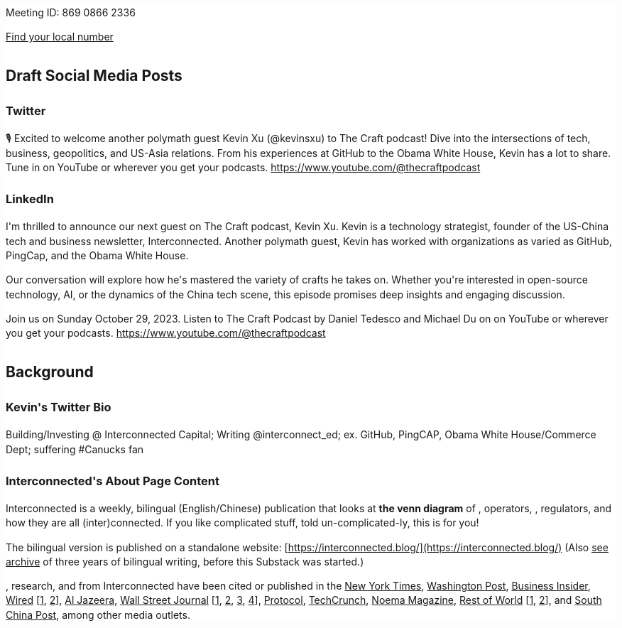 Meeting ID: 869 0866 2336

[Find your local number](https://us06web.zoom.us/u/keCWXgB9Gt)

## Draft Social Media Posts

### Twitter

🎙 Excited to welcome another polymath guest Kevin Xu (@kevinsxu) to The Craft podcast! Dive into the intersections of tech, business, geopolitics, and US-Asia relations. From his experiences at GitHub to the Obama White House, Kevin has a lot to share. Tune in on YouTube or wherever you get your podcasts. <https://www.youtube.com/@thecraftpodcast>

### LinkedIn

I'm thrilled to announce our next guest on The Craft podcast, Kevin Xu. Kevin is a technology strategist, founder of the US-China tech and business newsletter, Interconnected. Another polymath guest, Kevin has worked with organizations as varied as GitHub, PingCap, and the Obama White House.

Our conversation will explore how he's mastered the variety of crafts he takes on. Whether you're interested in open-source technology, AI, or the dynamics of the China tech scene, this episode promises deep insights and engaging discussion.

Join us on Sunday October 29, 2023. Listen to The Craft Podcast by Daniel Tedesco and Michael Du on on YouTube or wherever you get your podcasts. <https://www.youtube.com/@thecraftpodcast>

## Background

### Kevin's Twitter Bio

Building/Investing @ Interconnected Capital; Writing @interconnect_ed; ex. GitHub, PingCAP, Obama White House/Commerce Dept; suffering #Canucks fan

### Interconnected's About Page Content

Interconnected is a weekly, bilingual (English/Chinese) publication that looks at **the venn diagram** of , operators, , regulators, and how they are all (inter)connected. If you like complicated stuff, told un-complicated-ly, this is for you!

The bilingual version is published on a standalone website: [https://interconnected.blog/](https://interconnected.blog/) (Also [see archive](https://interconnected.blog/archive/) of three years of bilingual writing, before this Substack was started.)

, research, and from Interconnected have been cited or published in the [New York Times](https://www.nytimes.com/2020/07/26/technology/tiktok-china-ban-model.html), [Washington Post](https://www.washingtonpost.com/world/2023/02/24/china-baidu-ernie-chatbot-chatgpt/), [Business Insider](https://markets.businessinsider.com/news/stocks/china-central-bank-patent-suggests-hasnt-given-up-crypto-trading-2021-11), [Wired](https://www.wired.com/story/opinon-the-future-of-american-industry-depends-on-open-source-tech/) [](https://www.wired.com/story/chinas-answer-to-chatgpt-flubs-its-first-lines/)\[[1](https://www.wired.com/story/opinon-the-future-of-american-industry-depends-on-open-source-tech/), [2](https://www.wired.com/story/chinas-answer-to-chatgpt-flubs-its-first-lines/)\], [Al Jazeera,](https://www.aljazeera.com/economy/2020/11/12/for-biden-tough-china-trade-tech-questions-may-have-to-wait) [Wall Street Journal](https://www.wsj.com/articles/a-tiktok-ban-may-be-just-the-beginning-3ff8f081) \[[1](https://www.wsj.com/articles/china-is-joining-the-global-push-to-rein-in-tech-giants-11611484200), [2](https://www.wsj.com/articles/a-tiktok-ban-may-be-just-the-beginning-3ff8f081), [3](https://www.wsj.com/articles/china-founded-rivals-ramp-up-war-for-american-shoppers-77c55650), [4](https://www.wsj.com/economy/american-labors-real-problem-it-isnt-productive-enough-185fb9f1)\], [Protocol](https://www.protocol.com/china/chinese-tech-west-should-copy), [TechCrunch](https://techcrunch.com/2021/04/01/tech-in-mexico-a-confluence-of-latin-america-the-us-and-asia/), [Noema Magazine](https://www.noemamag.com/the-cost-of-deglobalization/), [Rest of World](https://restofworld.org/2021/china-gitee-to-rival-github/) \[[1](https://restofworld.org/2021/china-gitee-to-rival-github/), [2](https://restofworld.org/2023/chatbot-ernie-transforms-baidu/)\], and [South China Post](https://www.scmp.com/tech/tech-war/article/3182835/china-questions-safety-open-source-code-amid-sanctions-and-tech), among other media outlets.
